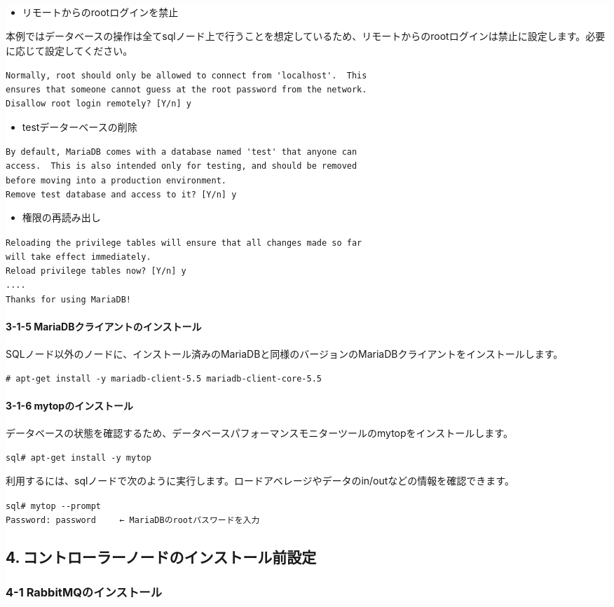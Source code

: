 

+ リモートからのrootログインを禁止

本例ではデータベースの操作は全てsqlノード上で行うことを想定しているため、リモートからのrootログインは禁止に設定します。必要に応じて設定してください。

```
Normally, root should only be allowed to connect from 'localhost'.  This
ensures that someone cannot guess at the root password from the network.
Disallow root login remotely? [Y/n] y
```

+ testデーターベースの削除

```
By default, MariaDB comes with a database named 'test' that anyone can
access.  This is also intended only for testing, and should be removed
before moving into a production environment.
Remove test database and access to it? [Y/n] y
```

+ 権限の再読み出し

```
Reloading the privilege tables will ensure that all changes made so far
will take effect immediately.
Reload privilege tables now? [Y/n] y
....
Thanks for using MariaDB!
```




#### 3-1-5 MariaDBクライアントのインストール

SQLノード以外のノードに、インストール済みのMariaDBと同様のバージョンのMariaDBクライアントをインストールします。

````
# apt-get install -y mariadb-client-5.5 mariadb-client-core-5.5
````

#### 3-1-6 mytopのインストール

データベースの状態を確認するため、データベースパフォーマンスモニターツールのmytopをインストールします。

```
sql# apt-get install -y mytop
```

利用するには、sqlノードで次のように実行します。ロードアベレージやデータのin/outなどの情報を確認できます。

```
sql# mytop --prompt
Password: password   　← MariaDBのrootパスワードを入力
```



## 4. コントローラーノードのインストール前設定

### 4-1 RabbitMQのインストール
